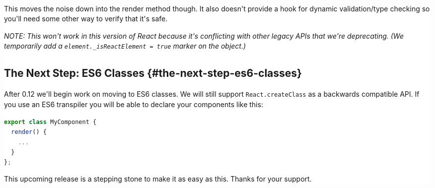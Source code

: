 This moves the noise down into the render method though. It also doesn't provide a hook for dynamic validation/type checking so you'll need some other way to verify that it's safe.

*NOTE: This won't work in this version of React because it's conflicting with other legacy APIs that we're deprecating. (We temporarily add a `element._isReactElement = true` marker on the object.)*


## The Next Step: ES6 Classes {#the-next-step-es6-classes}

After 0.12 we'll begin work on moving to ES6 classes. We will still support `React.createClass` as a backwards compatible API. If you use an ES6 transpiler you will be able to declare your components like this:

```javascript
export class MyComponent {
  render() {
    ...
  }
};
```

This upcoming release is a stepping stone to make it as easy as this. Thanks for your support.

